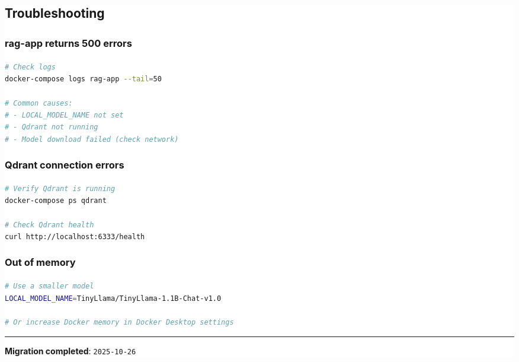 
## Troubleshooting

### rag-app returns 500 errors
```bash
# Check logs
docker-compose logs rag-app --tail=50

# Common causes:
# - LOCAL_MODEL_NAME not set
# - Qdrant not running
# - Model download failed (check network)
```

### Qdrant connection errors
```bash
# Verify Qdrant is running
docker-compose ps qdrant

# Check Qdrant health
curl http://localhost:6333/health
```

### Out of memory
```bash
# Use a smaller model
LOCAL_MODEL_NAME=TinyLlama/TinyLlama-1.1B-Chat-v1.0

# Or increase Docker memory in Docker Desktop settings
```

---

**Migration completed**: `2025-10-26`
